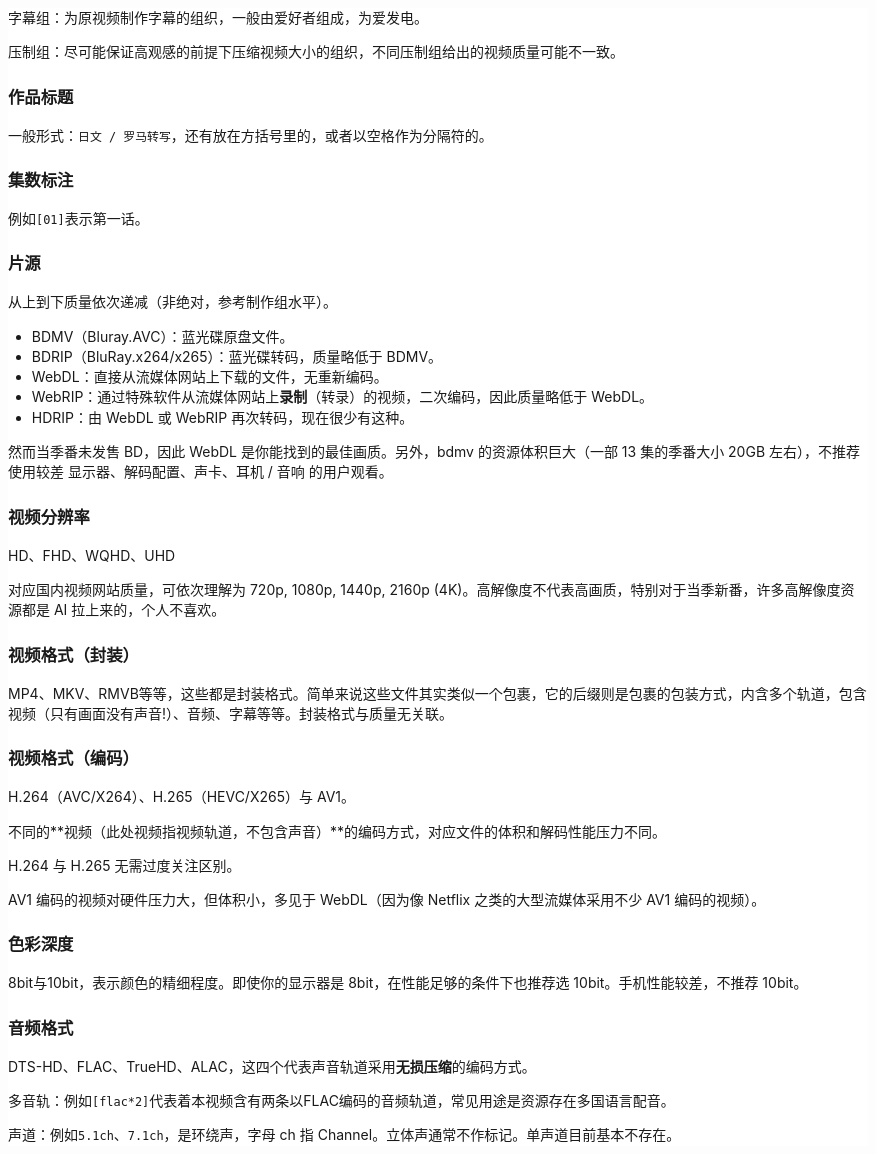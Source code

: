 字幕组：为原视频制作字幕的组织，一般由爱好者组成，为爱发电。

压制组：尽可能保证高观感的前提下压缩视频大小的组织，不同压制组给出的视频质量可能不一致。

### 作品标题

一般形式：`日文 / 罗马转写`，还有放在方括号里的，或者以空格作为分隔符的。

### 集数标注

例如`[01]`表示第一话。

### 片源

从上到下质量依次递减（非绝对，参考制作组水平）。

- BDMV（Bluray.AVC）：蓝光碟原盘文件。
- BDRIP（BluRay.x264/x265）：蓝光碟转码，质量略低于 BDMV。
- WebDL：直接从流媒体网站上下载的文件，无重新编码。
- WebRIP：通过特殊软件从流媒体网站上**录制**（转录）的视频，二次编码，因此质量略低于 WebDL。
- HDRIP：由 WebDL 或 WebRIP 再次转码，现在很少有这种。

然而当季番未发售 BD，因此 WebDL 是你能找到的最佳画质。另外，bdmv 的资源体积巨大（一部 13 集的季番大小 20GB 左右），不推荐使用较差 显示器、解码配置、声卡、耳机 / 音响 的用户观看。

### 视频分辨率

HD、FHD、WQHD、UHD

对应国内视频网站质量，可依次理解为 720p, 1080p, 1440p, 2160p (4K)。高解像度不代表高画质，特别对于当季新番，许多高解像度资源都是 AI 拉上来的，个人不喜欢。

### 视频格式（封装）

MP4、MKV、RMVB等等，这些都是封装格式。简单来说这些文件其实类似一个包裹，它的后缀则是包裹的包装方式，内含多个轨道，包含视频（只有画面没有声音!）、音频、字幕等等。封装格式与质量无关联。

### 视频格式（编码）

H.264（AVC/X264）、H.265（HEVC/X265）与 AV1。

不同的**视频（此处视频指视频轨道，不包含声音）**的编码方式，对应文件的体积和解码性能压力不同。

H.264 与 H.265 无需过度关注区别。

AV1 编码的视频对硬件压力大，但体积小，多见于 WebDL（因为像 Netflix 之类的大型流媒体采用不少 AV1 编码的视频）。

### 色彩深度

8bit与10bit，表示颜色的精细程度。即使你的显示器是 8bit，在性能足够的条件下也推荐选 10bit。手机性能较差，不推荐 10bit。

### 音频格式

DTS-HD、FLAC、TrueHD、ALAC，这四个代表声音轨道采用**无损压缩**的编码方式。

多音轨：例如`[flac*2]`代表着本视频含有两条以FLAC编码的音频轨道，常见用途是资源存在多国语言配音。

声道：例如`5.1ch`、`7.1ch`，是环绕声，字母 ch 指 Channel。立体声通常不作标记。单声道目前基本不存在。
